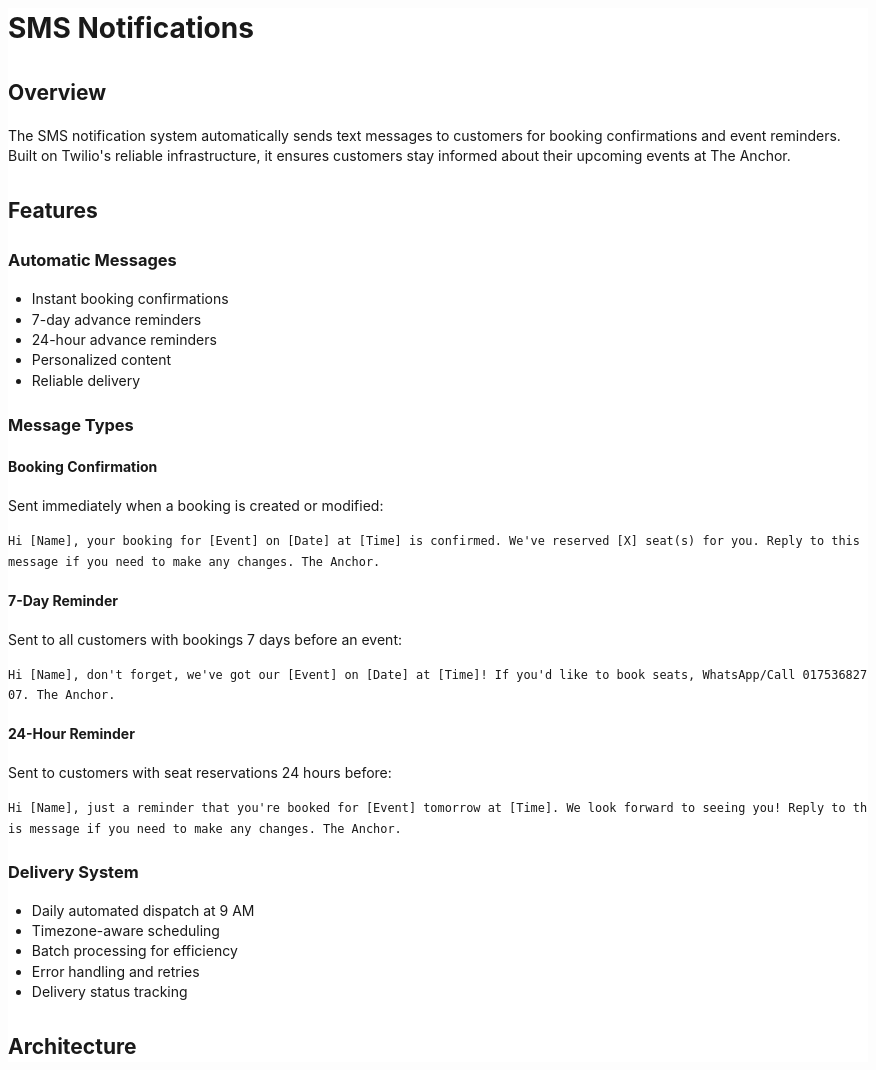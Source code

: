 # SMS Notifications

## Overview

The SMS notification system automatically sends text messages to customers for booking confirmations and event reminders. Built on Twilio's reliable infrastructure, it ensures customers stay informed about their upcoming events at The Anchor.

## Features

### Automatic Messages
- Instant booking confirmations
- 7-day advance reminders
- 24-hour advance reminders
- Personalized content
- Reliable delivery

### Message Types

#### Booking Confirmation
Sent immediately when a booking is created or modified:
```
Hi [Name], your booking for [Event] on [Date] at [Time] is confirmed. We've reserved [X] seat(s) for you. Reply to this message if you need to make any changes. The Anchor.
```

#### 7-Day Reminder
Sent to all customers with bookings 7 days before an event:
```
Hi [Name], don't forget, we've got our [Event] on [Date] at [Time]! If you'd like to book seats, WhatsApp/Call 01753682707. The Anchor.
```

#### 24-Hour Reminder
Sent to customers with seat reservations 24 hours before:
```
Hi [Name], just a reminder that you're booked for [Event] tomorrow at [Time]. We look forward to seeing you! Reply to this message if you need to make any changes. The Anchor.
```

### Delivery System
- Daily automated dispatch at 9 AM
- Timezone-aware scheduling
- Batch processing for efficiency
- Error handling and retries
- Delivery status tracking

## Architecture
